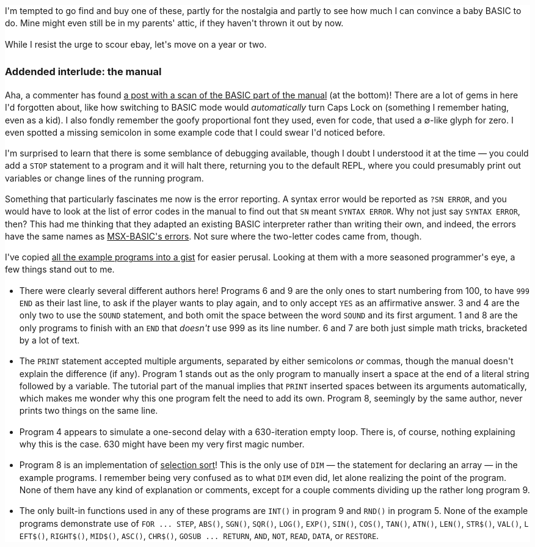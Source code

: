 I'm tempted to go find and buy one of these, partly for the nostalgia and partly to see how much I can convince a baby BASIC to do.  Mine might even still be in my parents' attic, if they haven't thrown it out by now.

While I resist the urge to scour ebay, let's move on a year or two.

### Addended interlude: the manual

Aha, a commenter has found [a post with a scan of the BASIC part of the manual](http://www.vintagecomputing.com/index.php/archives/324) (at the bottom)!  There are a lot of gems in here I'd forgotten about, like how switching to BASIC mode would _automatically_ turn Caps Lock on (something I remember hating, even as a kid).  I also fondly remember the goofy proportional font they used, even for code, that used a ∅-like glyph for zero.  I even spotted a missing semicolon in some example code that I could swear I'd noticed before.

I'm surprised to learn that there is some semblance of debugging available, though I doubt I understood it at the time — you could add a `STOP` statement to a program and it will halt there, returning you to the default REPL, where you could presumably print out variables or change lines of the running program.

Something that particularly fascinates me now is the error reporting.  A syntax error would be reported as `?SN ERROR`, and you would have to look at the list of error codes in the manual to find out that `SN` meant `SYNTAX ERROR`.  Why not just say `SYNTAX ERROR`, then?  This had me thinking that they adapted an existing BASIC interpreter rather than writing their own, and indeed, the errors have the same names as [MSX-BASIC's errors](https://www.msx.org/wiki/Category:MSX-BASIC_ERRORS).  Not sure where the two-letter codes came from, though.

I've copied [all the example programs into a gist](https://gist.github.com/eevee/3aee241c401314cc7fad9afd3a0efb29) for easier perusal.  Looking at them with a more seasoned programmer's eye, a few things stand out to me.

- There were clearly several different authors here!  Programs 6 and 9 are the only ones to start numbering from 100, to have `999 END` as their last line, to ask if the player wants to play again, and to only accept `YES` as an affirmative answer.  3 and 4 are the only two to use the `SOUND` statement, and both omit the space between the word `SOUND` and its first argument.  1 and 8 are the only programs to finish with an `END` that _doesn't_ use 999 as its line number.  6 and 7 are both just simple math tricks, bracketed by a lot of text.

- The `PRINT` statement accepted multiple arguments, separated by either semicolons _or_ commas, though the manual doesn't explain the difference (if any).  Program 1 stands out as the only program to manually insert a space at the end of a literal string followed by a variable.  The tutorial part of the manual implies that `PRINT` inserted spaces between its arguments automatically, which makes me wonder why this one program felt the need to add its own.  Program 8, seemingly by the same author, never prints two things on the same line.

- Program 4 appears to simulate a one-second delay with a 630-iteration empty loop.  There is, of course, nothing explaining why this is the case.  630 might have been my very first magic number.

- Program 8 is an implementation of [selection sort](https://en.wikipedia.org/wiki/Selection_sort)!  This is the only use of `DIM` — the statement for declaring an array — in the example programs.  I remember being very confused as to what `DIM` even did, let alone realizing the point of the program.  None of them have any kind of explanation or comments, except for a couple comments dividing up the rather long program 9.

- The only built-in functions used in any of these programs are `INT()` in program 9 and `RND()` in program 5.  None of the example programs demonstrate use of `FOR ... STEP`, `ABS()`, `SGN()`, `SQR()`, `LOG()`, `EXP()`, `SIN()`, `COS()`, `TAN()`, `ATN()`, `LEN()`, `STR$()`, `VAL()`, `LEFT$()`, `RIGHT$()`, `MID$()`, `ASC()`, `CHR$()`, `GOSUB ... RETURN`, `AND`, `NOT`, `READ`, `DATA`, or `RESTORE`.
